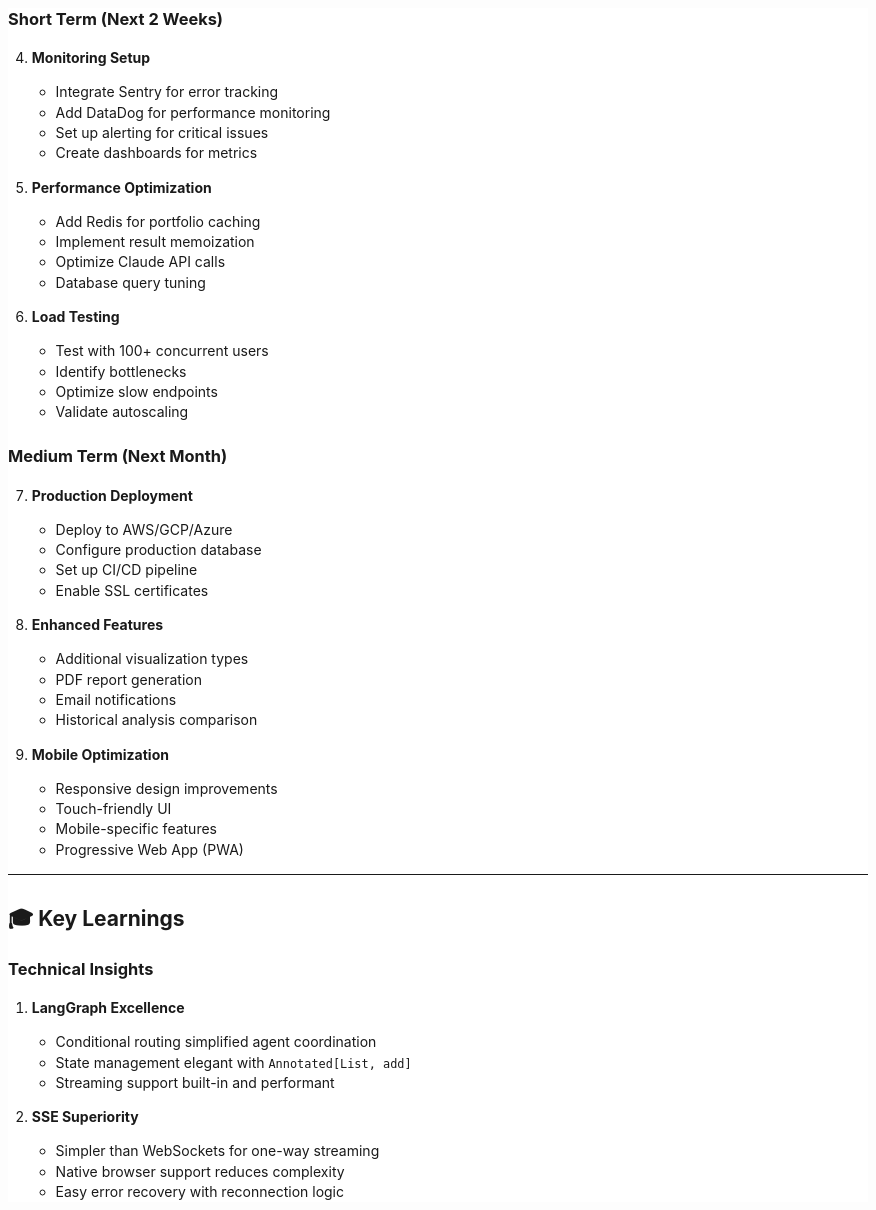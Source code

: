 ### Short Term (Next 2 Weeks)

4. **Monitoring Setup**
   - Integrate Sentry for error tracking
   - Add DataDog for performance monitoring
   - Set up alerting for critical issues
   - Create dashboards for metrics

5. **Performance Optimization**
   - Add Redis for portfolio caching
   - Implement result memoization
   - Optimize Claude API calls
   - Database query tuning

6. **Load Testing**
   - Test with 100+ concurrent users
   - Identify bottlenecks
   - Optimize slow endpoints
   - Validate autoscaling

### Medium Term (Next Month)

7. **Production Deployment**
   - Deploy to AWS/GCP/Azure
   - Configure production database
   - Set up CI/CD pipeline
   - Enable SSL certificates

8. **Enhanced Features**
   - Additional visualization types
   - PDF report generation
   - Email notifications
   - Historical analysis comparison

9. **Mobile Optimization**
   - Responsive design improvements
   - Touch-friendly UI
   - Mobile-specific features
   - Progressive Web App (PWA)

---

## 🎓 Key Learnings

### Technical Insights

1. **LangGraph Excellence**
   - Conditional routing simplified agent coordination
   - State management elegant with `Annotated[List, add]`
   - Streaming support built-in and performant

2. **SSE Superiority**
   - Simpler than WebSockets for one-way streaming
   - Native browser support reduces complexity
   - Easy error recovery with reconnection logic
